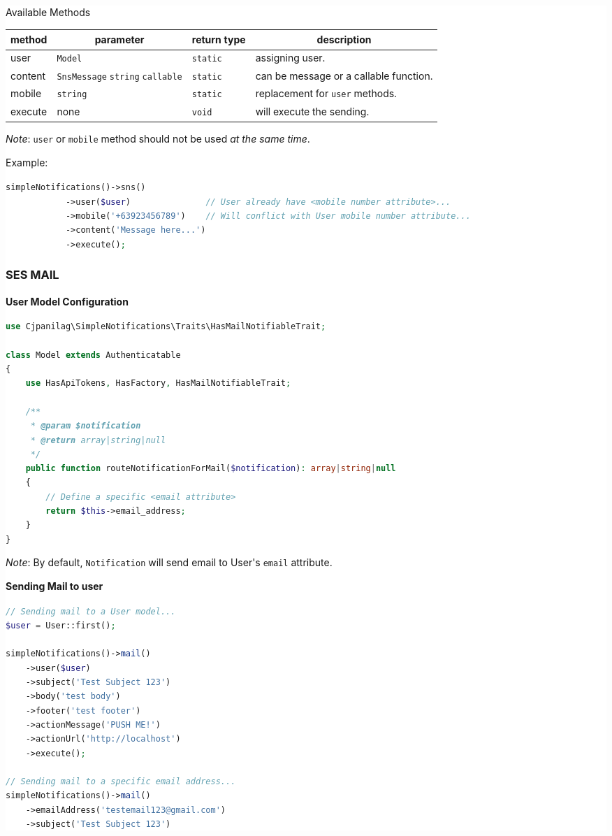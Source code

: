 Available Methods

| method  | parameter                        | return type | description                            |
|---------|----------------------------------|-------------|----------------------------------------|
| user    | `Model`                          | `static`    | assigning user.                        |
| content | `SnsMessage` `string` `callable` | `static`    | can be message or a callable function. |
| mobile  | `string`                         | `static`    | replacement for `user` methods.        |
| execute | none                             | `void`      | will execute the sending.              |


*Note*: `user` or `mobile` method should not be used _at the same time_.

Example:

```php
simpleNotifications()->sns()
            ->user($user)               // User already have <mobile number attribute>...
            ->mobile('+63923456789')    // Will conflict with User mobile number attribute...
            ->content('Message here...')
            ->execute();
```

### SES MAIL

**User Model Configuration**

```php
use Cjpanilag\SimpleNotifications\Traits\HasMailNotifiableTrait;

class Model extends Authenticatable
{
    use HasApiTokens, HasFactory, HasMailNotifiableTrait;
    
    /**
     * @param $notification
     * @return array|string|null
     */
    public function routeNotificationForMail($notification): array|string|null
    {
        // Define a specific <email attribute>
        return $this->email_address;
    }
}
```

*Note*: By default, `Notification` will send email to User's `email` attribute.

**Sending Mail to user**

```php
// Sending mail to a User model...
$user = User::first();

simpleNotifications()->mail()
    ->user($user)
    ->subject('Test Subject 123')
    ->body('test body')
    ->footer('test footer')
    ->actionMessage('PUSH ME!')
    ->actionUrl('http://localhost')
    ->execute();

// Sending mail to a specific email address...
simpleNotifications()->mail()
    ->emailAddress('testemail123@gmail.com')
    ->subject('Test Subject 123')
```